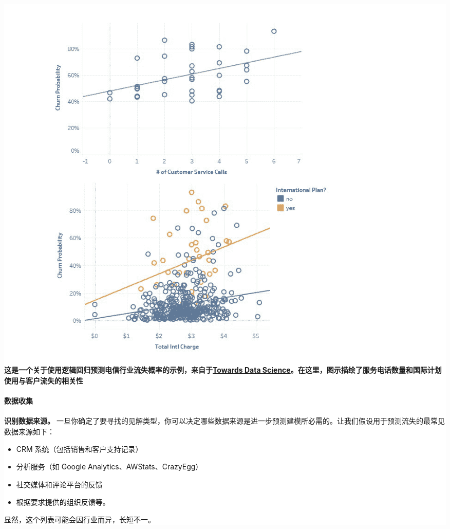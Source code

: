 ![](img/d5f08662645fffa512d7d07f60c6ec44.png)

**这是一个关于使用逻辑回归预测电信行业流失概率的示例，来自于[Towards Data Science](https://towardsdatascience.com/machine-learning-powered-churn-analysis-for-modern-day-business-leaders-ad2177e1cb0d)。在这里，图示描绘了服务电话数量和国际计划使用与客户流失的相关性**

#### **数据收集**

**识别数据来源。** 一旦你确定了要寻找的见解类型，你可以决定哪些数据来源是进一步预测建模所必需的。让我们假设用于预测流失的最常见数据来源如下：

+   CRM 系统（包括销售和客户支持记录）

+   分析服务（如 Google Analytics、AWStats、CrazyEgg）

+   社交媒体和评论平台的反馈

+   根据要求提供的组织反馈等。

显然，这个列表可能会因行业而异，长短不一。
